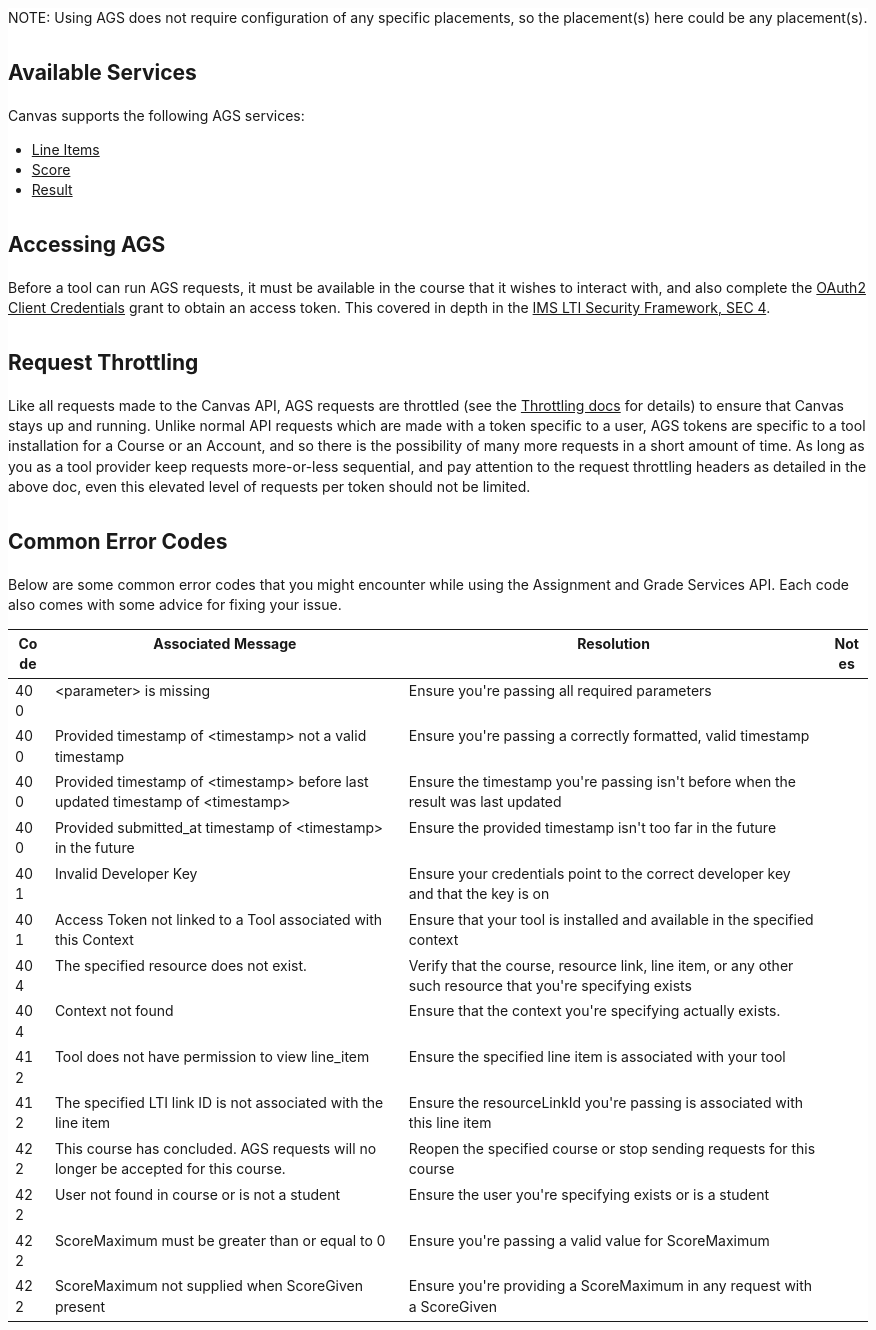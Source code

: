 NOTE: Using AGS does not require configuration of any specific placements, so
the placement(s) here could be any placement(s).

## Available Services

Canvas supports the following AGS services:

- <a href="line_items.html" target="_blank">Line Items</a>
- <a href="score.html" target="_blank">Score</a>
- <a href="result.html" target="_blank">Result</a>

## Accessing AGS

Before a tool can run AGS requests, it must be available in the course that it
wishes to interact with, and also complete the
<a href="file.oauth.html#accessing-lti-advantage-services" target="_blank">
OAuth2 Client Credentials</a> grant to obtain an access token. This covered in
depth in the <a href="https://www.imsglobal.org/spec/security/v1p0/#securing_web_services" target="_blank">
IMS LTI Security Framework, SEC 4</a>.

## Request Throttling

Like all requests made to the Canvas API, AGS requests are throttled (see the
<a href="file.throttling.html" target="_blank">Throttling docs</a> for details)
to ensure that Canvas stays up and running. Unlike normal API requests which are made with
a token specific to a user, AGS tokens are specific to a tool installation for a Course or
an Account, and so there is the possibility of many more requests in a short amount of time.
As long as you as a tool provider keep requests more-or-less sequential, and pay attention
to the request throttling headers as detailed in the above doc, even this elevated level
of requests per token should not be limited.

## Common Error Codes

Below are some common error codes that you might encounter while using the Assignment
and Grade Services API. Each code also comes with some advice for fixing your issue.

| Code | Associated Message                                                                  | Resolution                                                                                                 | Notes |
| ---- | ----------------------------------------------------------------------------------- | ---------------------------------------------------------------------------------------------------------- | ----- |
| 400  | \<parameter\> is missing                                                            | Ensure you're passing all required parameters                                                              |
| 400  | Provided timestamp of \<timestamp\> not a valid timestamp                           | Ensure you're passing a correctly formatted, valid timestamp                                               |
| 400  | Provided timestamp of \<timestamp\> before last updated timestamp of \<timestamp\>  | Ensure the timestamp you're passing isn't before when the result was last updated                          |
| 400  | Provided submitted_at timestamp of \<timestamp\> in the future                      | Ensure the provided timestamp isn't too far in the future                                                  |
| 401  | Invalid Developer Key                                                               | Ensure your credentials point to the correct developer key and that the key is on                          |
| 401  | Access Token not linked to a Tool associated with this Context                      | Ensure that your tool is installed and available in the specified context                                  |
| 404  | The specified resource does not exist.                                              | Verify that the course, resource link, line item, or any other such resource that you're specifying exists |
| 404  | Context not found                                                                   | Ensure that the context you're specifying actually exists.                                                 |
| 412  | Tool does not have permission to view line_item                                     | Ensure the specified line item is associated with your tool                                                |
| 412  | The specified LTI link ID is not associated with the line item                      | Ensure the resourceLinkId you're passing is associated with this line item                                 |
| 422  | This course has concluded. AGS requests will no longer be accepted for this course. | Reopen the specified course or stop sending requests for this course                                       |
| 422  | User not found in course or is not a student                                        | Ensure the user you're specifying exists or is a student                                                   |
| 422  | ScoreMaximum must be greater than or equal to 0                                     | Ensure you're passing a valid value for ScoreMaximum                                                       |
| 422  | ScoreMaximum not supplied when ScoreGiven present                                   | Ensure you're providing a ScoreMaximum in any request with a ScoreGiven                                    |